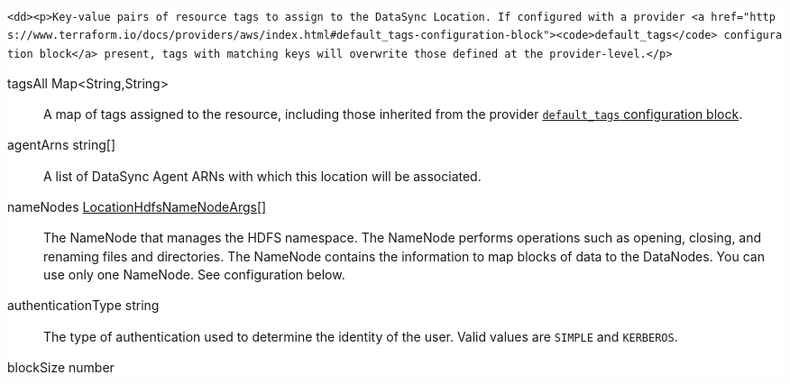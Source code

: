     <dd><p>Key-value pairs of resource tags to assign to the DataSync Location. If configured with a provider <a href="https://www.terraform.io/docs/providers/aws/index.html#default_tags-configuration-block"><code>default_tags</code> configuration block</a> present, tags with matching keys will overwrite those defined at the provider-level.</p>
</dd><dt class="property-optional"
            title="Optional">
        <span id="tagsall_java">
<a data-swiftype-name="resource-property" data-swiftype-type="text" href="#tagsall_java" style="color: inherit; text-decoration: inherit;">tags<wbr>All</a>
</span>
        <span class="property-indicator"></span>
        <span class="property-type">Map&lt;String,String&gt;</span>
    </dt>
    <dd><p>A map of tags assigned to the resource, including those inherited from the provider <a href="https://www.terraform.io/docs/providers/aws/index.html#default_tags-configuration-block"><code>default_tags</code> configuration block</a>.</p>
</dd></dl>
</pulumi-choosable>
</div>

<div>
<pulumi-choosable type="language" values="javascript,typescript">
<dl class="resources-properties"><dt class="property-required"
            title="Required">
        <span id="agentarns_nodejs">
<a data-swiftype-name="resource-property" data-swiftype-type="text" href="#agentarns_nodejs" style="color: inherit; text-decoration: inherit;">agent<wbr>Arns</a>
</span>
        <span class="property-indicator"></span>
        <span class="property-type">string[]</span>
    </dt>
    <dd><p>A list of DataSync Agent ARNs with which this location will be associated.</p>
</dd><dt class="property-required"
            title="Required">
        <span id="namenodes_nodejs">
<a data-swiftype-name="resource-property" data-swiftype-type="text" href="#namenodes_nodejs" style="color: inherit; text-decoration: inherit;">name<wbr>Nodes</a>
</span>
        <span class="property-indicator"></span>
        <span class="property-type"><a href="#locationhdfsnamenode">Location<wbr>Hdfs<wbr>Name<wbr>Node<wbr>Args[]</a></span>
    </dt>
    <dd><p>The NameNode that manages the HDFS namespace. The NameNode performs operations such as opening, closing, and renaming files and directories. The NameNode contains the information to map blocks of data to the DataNodes. You can use only one NameNode. See configuration below.</p>
</dd><dt class="property-optional"
            title="Optional">
        <span id="authenticationtype_nodejs">
<a data-swiftype-name="resource-property" data-swiftype-type="text" href="#authenticationtype_nodejs" style="color: inherit; text-decoration: inherit;">authentication<wbr>Type</a>
</span>
        <span class="property-indicator"></span>
        <span class="property-type">string</span>
    </dt>
    <dd><p>The type of authentication used to determine the identity of the user. Valid values are <code>SIMPLE</code> and <code>KERBEROS</code>.</p>
</dd><dt class="property-optional"
            title="Optional">
        <span id="blocksize_nodejs">
<a data-swiftype-name="resource-property" data-swiftype-type="text" href="#blocksize_nodejs" style="color: inherit; text-decoration: inherit;">block<wbr>Size</a>
</span>
        <span class="property-indicator"></span>
        <span class="property-type">number</span>